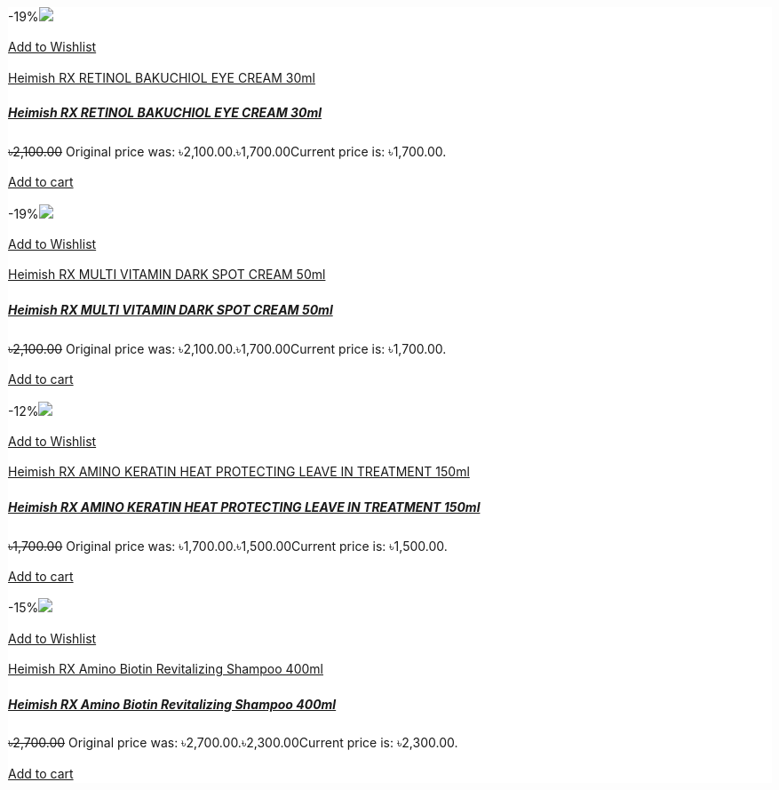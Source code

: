 -19%![](https://skincarebd.com/wp-content/uploads/2024/11/HMS23-CRBE.png)

[Add to Wishlist](https://skincarebd.com/?add_to_wishlist=61281&_wpnonce=a4d5aaa7d3)

[Heimish RX RETINOL BAKUCHIOL EYE CREAM 30ml](https://skincarebd.com/product/heimish-rx-retinol-bakuchiol-eye-cream-30ml/ "Heimish RX RETINOL BAKUCHIOL EYE CREAM 30ml")

##### [Heimish RX RETINOL BAKUCHIOL EYE CREAM 30ml](https://skincarebd.com/product/heimish-rx-retinol-bakuchiol-eye-cream-30ml/)

~~৳2,100.00~~ Original price was: ৳2,100.00.৳1,700.00Current price is: ৳1,700.00.

[Add to cart](https://skincarebd.com/?add-to-cart=61281)

-19%![](https://skincarebd.com/wp-content/uploads/2024/11/HMS23-CMV.png)

[Add to Wishlist](https://skincarebd.com/?add_to_wishlist=61277&_wpnonce=a4d5aaa7d3)

[Heimish RX MULTI VITAMIN DARK SPOT CREAM 50ml](https://skincarebd.com/product/heimish-rx-multi-vitamin-dark-spot-cream-50ml/ "Heimish RX MULTI VITAMIN DARK SPOT CREAM 50ml")

##### [Heimish RX MULTI VITAMIN DARK SPOT CREAM 50ml](https://skincarebd.com/product/heimish-rx-multi-vitamin-dark-spot-cream-50ml/)

~~৳2,100.00~~ Original price was: ৳2,100.00.৳1,700.00Current price is: ৳1,700.00.

[Add to cart](https://skincarebd.com/?add-to-cart=61277)

-12%![](https://skincarebd.com/wp-content/uploads/2024/11/HMHS23-TT.png)

[Add to Wishlist](https://skincarebd.com/?add_to_wishlist=61274&_wpnonce=a4d5aaa7d3)

[Heimish RX AMINO KERATIN HEAT PROTECTING LEAVE IN TREATMENT 150ml](https://skincarebd.com/product/heimish-rx-amino-keratin-heat-protecting-leave-in-treatment-150ml/ "Heimish RX AMINO KERATIN HEAT PROTECTING LEAVE IN TREATMENT 150ml")

##### [Heimish RX AMINO KERATIN HEAT PROTECTING LEAVE IN TREATMENT 150ml](https://skincarebd.com/product/heimish-rx-amino-keratin-heat-protecting-leave-in-treatment-150ml/)

~~৳1,700.00~~ Original price was: ৳1,700.00.৳1,500.00Current price is: ৳1,500.00.

[Add to cart](https://skincarebd.com/?add-to-cart=61274)

-15%![](https://skincarebd.com/wp-content/uploads/2024/11/shamppoe400.jpg)

[Add to Wishlist](https://skincarebd.com/?add_to_wishlist=61266&_wpnonce=a4d5aaa7d3)

[Heimish RX Amino Biotin Revitalizing Shampoo 400ml](https://skincarebd.com/product/heimish-rx-amino-biotin-revitalizing-shampoo-400ml/ "Heimish RX Amino Biotin Revitalizing Shampoo 400ml")

##### [Heimish RX Amino Biotin Revitalizing Shampoo 400ml](https://skincarebd.com/product/heimish-rx-amino-biotin-revitalizing-shampoo-400ml/)

~~৳2,700.00~~ Original price was: ৳2,700.00.৳2,300.00Current price is: ৳2,300.00.

[Add to cart](https://skincarebd.com/?add-to-cart=61266)
